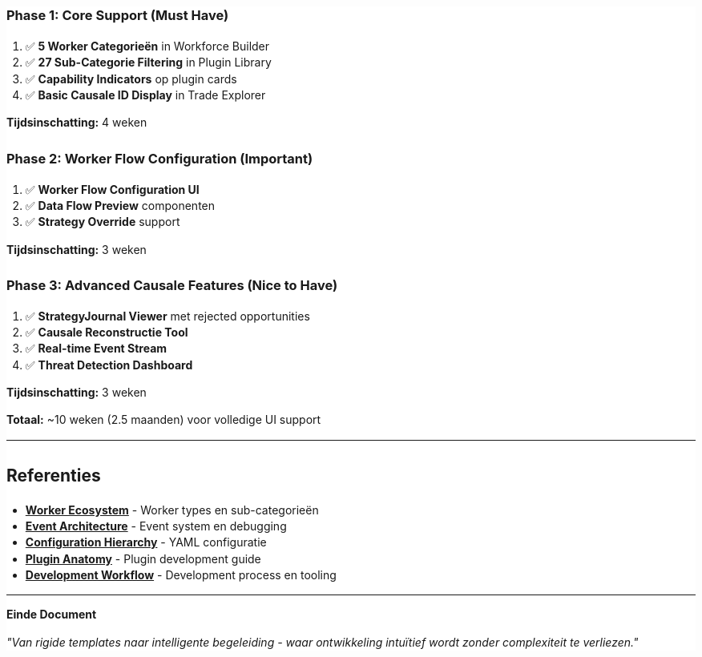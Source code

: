 ### **Phase 1: Core Support (Must Have)**

1. ✅ **5 Worker Categorieën** in Workforce Builder
2. ✅ **27 Sub-Categorie Filtering** in Plugin Library
3. ✅ **Capability Indicators** op plugin cards
4. ✅ **Basic Causale ID Display** in Trade Explorer

**Tijdsinschatting:** 4 weken

### **Phase 2: Worker Flow Configuration (Important)**

1. ✅ **Worker Flow Configuration UI**
2. ✅ **Data Flow Preview** componenten
3. ✅ **Strategy Override** support

**Tijdsinschatting:** 3 weken

### **Phase 3: Advanced Causale Features (Nice to Have)**

1. ✅ **StrategyJournal Viewer** met rejected opportunities
2. ✅ **Causale Reconstructie Tool**
3. ✅ **Real-time Event Stream**
4. ✅ **Threat Detection Dashboard**

**Tijdsinschatting:** 3 weken

**Totaal:** ~10 weken (2.5 maanden) voor volledige UI support

---

## **Referenties**

- **[Worker Ecosystem](02_Core_Concepts/01_Worker_Ecosystem.md)** - Worker types en sub-categorieën
- **[Event Architecture](02_Core_Concepts/02_Event_Architecture.md)** - Event system en debugging
- **[Configuration Hierarchy](02_Core_Concepts/03_Configuration_Hierarchy.md)** - YAML configuratie
- **[Plugin Anatomy](01_Plugin_Anatomy.md)** - Plugin development guide
- **[Development Workflow](02_Development_Workflow.md)** - Development process en tooling

---

**Einde Document**

*"Van rigide templates naar intelligente begeleiding - waar ontwikkeling intuïtief wordt zonder complexiteit te verliezen."*